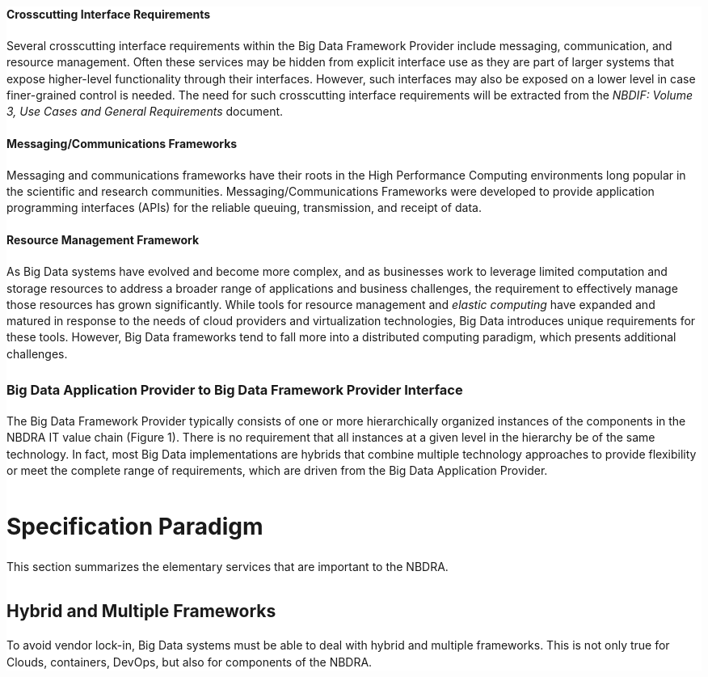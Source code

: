 #### Crosscutting Interface Requirements

Several crosscutting interface requirements within the Big Data
Framework Provider include messaging, communication, and resource
management. Often these services may be hidden from explicit interface
use as they are part of larger systems that expose higher-level
functionality through their interfaces. However, such interfaces may
also be exposed on a lower level in case finer-grained control is
needed. The need for such crosscutting interface requirements will be
extracted from the *NBDIF: Volume 3, Use Cases and General Requirements*
document.

#### Messaging/Communications Frameworks

Messaging and communications frameworks have their roots in the High
Performance Computing environments long popular in the scientific and
research communities. Messaging/Communications Frameworks were developed
to provide application programming interfaces (APIs) for the reliable
queuing, transmission, and receipt of data.

#### Resource Management Framework

As Big Data systems have evolved and become more complex, and as
businesses work to leverage limited computation and storage resources to
address a broader range of applications and business challenges, the
requirement to effectively manage those resources has grown
significantly. While tools for resource management and *elastic
computing* have expanded and matured in response to the needs of cloud
providers and virtualization technologies, Big Data introduces unique
requirements for these tools. However, Big Data frameworks tend to fall
more into a distributed computing paradigm, which presents additional
challenges.

### Big Data Application Provider to Big Data Framework Provider Interface

The Big Data Framework Provider typically consists of one or more
hierarchically organized instances of the components in the NBDRA IT
value chain (Figure 1). There is no requirement that all instances at a
given level in the hierarchy be of the same technology. In fact, most
Big Data implementations are hybrids that combine multiple technology
approaches to provide flexibility or meet the complete range of
requirements, which are driven from the Big Data Application Provider.

Specification Paradigm
======================

This section summarizes the elementary services that are important to the
NBDRA.

Hybrid and Multiple Frameworks
------------------------------

To avoid vendor lock-in, Big Data systems must be able to deal with
hybrid and multiple frameworks. This is not only true for Clouds,
containers, DevOps, but also for components of the NBDRA.
